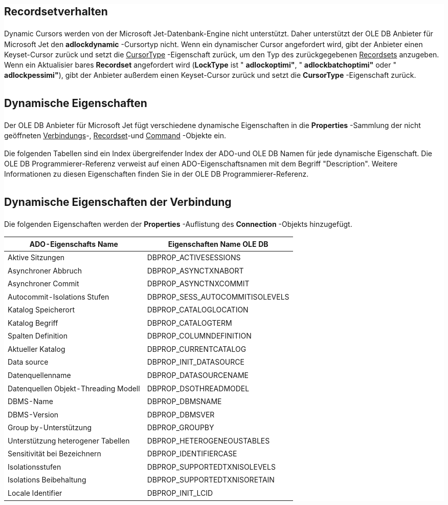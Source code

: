 ## <a name="recordset-behavior"></a>Recordsetverhalten
 Dynamic Cursors werden von der Microsoft Jet-Datenbank-Engine nicht unterstützt. Daher unterstützt der OLE DB Anbieter für Microsoft Jet den **adlockdynamic** -Cursortyp nicht. Wenn ein dynamischer Cursor angefordert wird, gibt der Anbieter einen Keyset-Cursor zurück und setzt die [CursorType](../../reference/ado-api/cursortype-property-ado.md) -Eigenschaft zurück, um den Typ des zurückgegebenen [Recordsets](../../reference/ado-api/recordset-object-ado.md) anzugeben. Wenn ein Aktualisier bares **Recordset** angefordert wird (**LockType** ist " **adlockoptimi"**, " **adlockbatchoptimi"** oder " **adlockpessimi"**), gibt der Anbieter außerdem einen Keyset-Cursor zurück und setzt die **CursorType** -Eigenschaft zurück.

## <a name="dynamic-properties"></a>Dynamische Eigenschaften
 Der OLE DB Anbieter für Microsoft Jet fügt verschiedene dynamische Eigenschaften in die **Properties** -Sammlung der nicht geöffneten [Verbindungs](../../reference/ado-api/connection-object-ado.md)-, [Recordset](../../reference/ado-api/recordset-object-ado.md)-und [Command](../../reference/ado-api/command-object-ado.md) -Objekte ein.

 Die folgenden Tabellen sind ein Index übergreifender Index der ADO-und OLE DB Namen für jede dynamische Eigenschaft. Die OLE DB Programmierer-Referenz verweist auf einen ADO-Eigenschaftsnamen mit dem Begriff "Description". Weitere Informationen zu diesen Eigenschaften finden Sie in der OLE DB Programmierer-Referenz.

## <a name="connection-dynamic-properties"></a>Dynamische Eigenschaften der Verbindung
 Die folgenden Eigenschaften werden der **Properties** -Auflistung des **Connection** -Objekts hinzugefügt.

|ADO-Eigenschafts Name|Eigenschaften Name OLE DB|
|-----------------------|--------------------------|
|Aktive Sitzungen|DBPROP_ACTIVESESSIONS|
|Asynchroner Abbruch|DBPROP_ASYNCTXNABORT|
|Asynchroner Commit|DBPROP_ASYNCTNXCOMMIT|
|Autocommit-Isolations Stufen|DBPROP_SESS_AUTOCOMMITISOLEVELS|
|Katalog Speicherort|DBPROP_CATALOGLOCATION|
|Katalog Begriff|DBPROP_CATALOGTERM|
|Spalten Definition|DBPROP_COLUMNDEFINITION|
|Aktueller Katalog|DBPROP_CURRENTCATALOG|
|Data source|DBPROP_INIT_DATASOURCE|
|Datenquellenname|DBPROP_DATASOURCENAME|
|Datenquellen Objekt-Threading Modell|DBPROP_DSOTHREADMODEL|
|DBMS-Name|DBPROP_DBMSNAME|
|DBMS-Version|DBPROP_DBMSVER|
|Group by-Unterstützung|DBPROP_GROUPBY|
|Unterstützung heterogener Tabellen|DBPROP_HETEROGENEOUSTABLES|
|Sensitivität bei Bezeichnern|DBPROP_IDENTIFIERCASE|
|Isolationsstufen|DBPROP_SUPPORTEDTXNISOLEVELS|
|Isolations Beibehaltung|DBPROP_SUPPORTEDTXNISORETAIN|
|Locale Identifier|DBPROP_INIT_LCID|